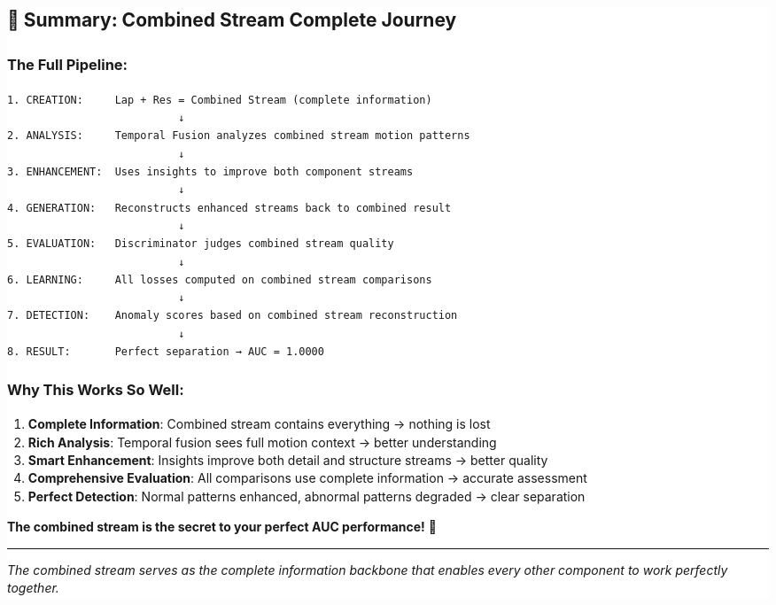 
## 🎯 **Summary: Combined Stream Complete Journey**

### **The Full Pipeline:**
```
1. CREATION:     Lap + Res = Combined Stream (complete information)
                           ↓
2. ANALYSIS:     Temporal Fusion analyzes combined stream motion patterns
                           ↓  
3. ENHANCEMENT:  Uses insights to improve both component streams
                           ↓
4. GENERATION:   Reconstructs enhanced streams back to combined result
                           ↓
5. EVALUATION:   Discriminator judges combined stream quality
                           ↓
6. LEARNING:     All losses computed on combined stream comparisons
                           ↓
7. DETECTION:    Anomaly scores based on combined stream reconstruction
                           ↓
8. RESULT:       Perfect separation → AUC = 1.0000
```

### **Why This Works So Well:**

1. **Complete Information**: Combined stream contains everything → nothing is lost
2. **Rich Analysis**: Temporal fusion sees full motion context → better understanding  
3. **Smart Enhancement**: Insights improve both detail and structure streams → better quality
4. **Comprehensive Evaluation**: All comparisons use complete information → accurate assessment
5. **Perfect Detection**: Normal patterns enhanced, abnormal patterns degraded → clear separation

**The combined stream is the secret to your perfect AUC performance!** 🎉

---

*The combined stream serves as the complete information backbone that enables every other component to work perfectly together.*
